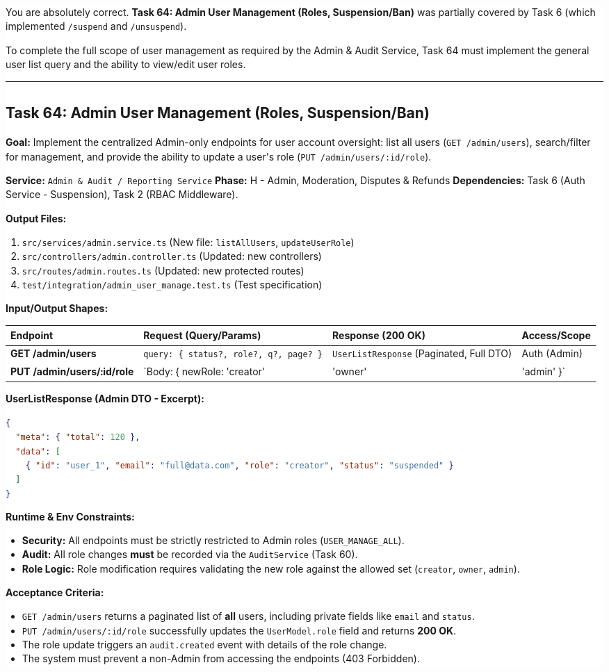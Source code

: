 You are absolutely correct. **Task 64: Admin User Management (Roles, Suspension/Ban)** was partially covered by Task 6 (which implemented `/suspend` and `/unsuspend`).

To complete the full scope of user management as required by the Admin & Audit Service, Task 64 must implement the general user list query and the ability to view/edit user roles.

***

## **Task 64: Admin User Management (Roles, Suspension/Ban)**

**Goal:** Implement the centralized Admin-only endpoints for user account oversight: list all users (`GET /admin/users`), search/filter for management, and provide the ability to update a user's role (`PUT /admin/users/:id/role`).

**Service:** `Admin & Audit / Reporting Service`
**Phase:** H - Admin, Moderation, Disputes & Refunds
**Dependencies:** Task 6 (Auth Service - Suspension), Task 2 (RBAC Middleware).

**Output Files:**
1.  `src/services/admin.service.ts` (New file: `listAllUsers`, `updateUserRole`)
2.  `src/controllers/admin.controller.ts` (Updated: new controllers)
3.  `src/routes/admin.routes.ts` (Updated: new protected routes)
4.  `test/integration/admin_user_manage.test.ts` (Test specification)

**Input/Output Shapes:**

| Endpoint | Request (Query/Params) | Response (200 OK) | Access/Scope |
| :--- | :--- | :--- | :--- |
| **GET /admin/users** | `query: { status?, role?, q?, page? }` | `UserListResponse` (Paginated, Full DTO) | Auth (Admin) |
| **PUT /admin/users/:id/role** | `Body: { newRole: 'creator'|'owner'|'admin' }` | `{ userId, newRole }` | Auth (Admin) |

**UserListResponse (Admin DTO - Excerpt):**
```json
{
  "meta": { "total": 120 },
  "data": [
    { "id": "user_1", "email": "full@data.com", "role": "creator", "status": "suspended" }
  ]
}
```

**Runtime & Env Constraints:**
*   **Security:** All endpoints must be strictly restricted to Admin roles (`USER_MANAGE_ALL`).
*   **Audit:** All role changes **must** be recorded via the `AuditService` (Task 60).
*   **Role Logic:** Role modification requires validating the new role against the allowed set (`creator`, `owner`, `admin`).

**Acceptance Criteria:**
*   `GET /admin/users` returns a paginated list of **all** users, including private fields like `email` and `status`.
*   `PUT /admin/users/:id/role` successfully updates the `UserModel.role` field and returns **200 OK**.
*   The role update triggers an `audit.created` event with details of the role change.
*   The system must prevent a non-Admin from accessing the endpoints (403 Forbidden).
